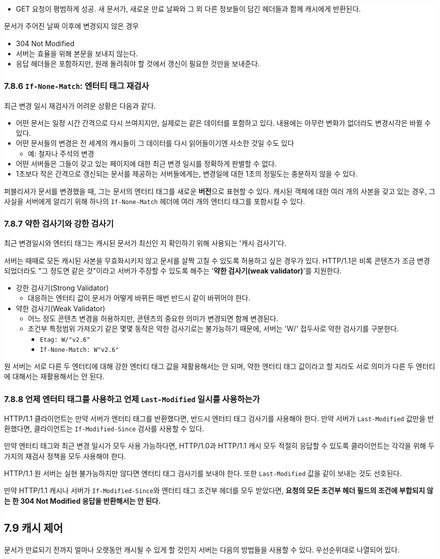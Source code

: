 - GET 요청이 평범하게 성공. 새 문서가, 새로운 만료 날짜와 그 외 다른 정보들이 담긴 헤더들과 함께 캐시에게 반환된다.

문서가 주어진 날짜 이후에 변경되지 않은 경우

- 304 Not Modified
- 서버는 효율을 위해 본문을 보내지 않는다.
- 응답 헤더들은 포함하지만, 원래 돌려줘야 할 것에서 갱신이 필요한 것만을 보내준다.

### 7.8.6 `If-None-Match`: 엔터티 태그 재검사

최근 변경 일시 재검사가 어려운 상황은 다음과 같다.

- 어떤 문서는 일정 시간 간격으로 다시 쓰여지지만, 실제로는 같은 데이터를 포함하고 있다. 내용에는 아무런 변화가 없더라도 변경시각은 바뀔 수 있다.
- 어떤 문서들의 변경은 전 세계의 캐시들이 그 데이터를 다시 읽어들이기엔 사소한 것일 수도 있다
  - 예: 철자나 주석의 변경
- 어떤 서버들은 그들이 갖고 있는 페이지에 대한 최근 변경 일시를 정확하게 판별할 수 없다.
- 1초보다 작은 간격으로 갱신되는 문서를 제공하는 서버들에게는, 변경일에 대한 1초의 정밀도는 충분하지 않을 수 있다.

퍼블리셔가 문서를 변경했을 때, 그는 문서의 엔터티 태그를 새로운 **버전**으로 표현할 수 있다. 캐시된 객체에 대한 여러 개의 사본을 갖고 있는 경우, 그 사실을 서버에게 알리기 위해 하나의 `If-None-Match` 헤더에 여러 개의 엔터티 태그를 포함시킬 수 있다.

### 7.8.7 약한 검사기와 강한 검사기

최근 변경일시와 엔터티 태그는 캐시된 문서가 최신인 지 확인하기 위해 사용되는 '캐시 검사기'다.

서버는 때때로 모든 캐시된 사본을 무효화시키지 않고 문서를 살짝 고칠 수 있도록 허용하고 싶은 경우가 있다. HTTP/1.1은 비록 콘텐츠가 조금 변경되었더라도 "그 정도면 같은 것"이라고 서버가 주장할 수 있도록 해주는 '**약한 검사기(weak validator)**'를 지원한다.

- 강한 검사기(Strong Validator)
  - 대응하는 엔터티 값이 문서가 어떻게 바뀌든 매번 반드시 같이 바뀌어야 한다.
- 약한 검사기(Weak Validator)
  - 어느 정도 콘텐츠 변경을 허용하지만, 콘텐츠의 중요한 의미가 변경되면 함께 변경된다.
  - 조건부 특정범위 가져오기 같은 몇몇 동작은 약한 검사기로는 불가능하기 때문에, 서버는 'W/' 접두사로 약한 검사기를 구분한다.
    - `Etag: W/"v2.6"`
    - `If-None-Match: W"v2.6"`

원 서버는 서로 다른 두 엔터티에 대해 강한 엔터티 태그 값을 재활용해서는 안 되며, 약한 엔터티 태그 값이라고 할 지라도 서로 의미가 다른 두 엔터티에 대해서는 재활용해서는 안 된다.

### 7.8.8 언제 엔터티 태그를 사용하고 언제 `Last-Modified` 일시를 사용하는가

HTTP/1.1 클라이언트는 만약 서버가 엔터티 태그를 반환했다면, 반드시 엔터티 태그 검사기를 사용해야 한다. 만약 서버가 `Last-Modified` 값만을 반환했다면, 클라이언트는 `If-Modified-Since` 검사를 사용할 수 있다.

만약 엔터티 태그와 최근 변경 일시가 모두 사용 가능하다면, HTTP/1.0과 HTTP/1.1 캐시 모두 적절히 응답할 수 있도록 클라이언트는 각각을 위해 두 가지의 재검사 정책을 모두 사용해야 한다.

HTTP/1.1 원 서버는 실현 불가능하지만 않다면 엔터티 태그 검사기를 보내야 한다. 또한 `Last-Modified` 값을 같이 보내는 것도 선호된다.

만약 HTTP/1.1 캐시나 서버가 `If-Modified-Since`와 엔터티 태그 조건부 헤더를 모두 받았다면, **요청의 모든 조건부 헤더 필드의 조건에 부합되지 않는 한 304 Not Modified 응답을 반환해서는 안 된다.**

## 7.9 캐시 제어

문서가 만료되기 전까지 얼마나 오랫동안 캐시될 수 있게 할 것인지 서버는 다음의 방법들을 사용할 수 있다. 우선순위대로 나열되어 있다.
